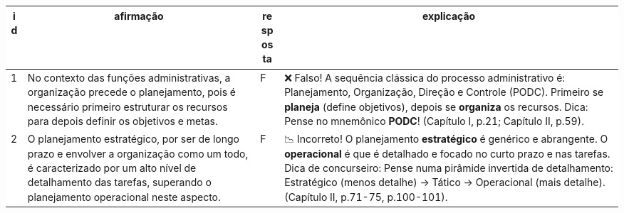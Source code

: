 | id | afirmação                                                                                                                                                                                                                                                                                                                                                 | resposta | explicação                                                                                                                                                                                                                                                                                                                                                                                                                                                                                                                                                                                                                                                                                                                                                                                                                                                                                                                                                                                                                                                                                                                                                              |
|----|-----------------------------------------------------------------------------------------------------------------------------------------------------------------------------------------------------------------------------------------------------------------------------------------------------------------------------------------------------------|----------|-------------------------------------------------------------------------------------------------------------------------------------------------------------------------------------------------------------------------------------------------------------------------------------------------------------------------------------------------------------------------------------------------------------------------------------------------------------------------------------------------------------------------------------------------------------------------------------------------------------------------------------------------------------------------------------------------------------------------------------------------------------------------------------------------------------------------------------------------------------------------------------------------------------------------------------------------------------------------------------------------------------------------------------------------------------------------------------------------------------------------------------------------------------------------|
| 1  | No contexto das funções administrativas, a organização precede o planejamento, pois é necessário primeiro estruturar os recursos para depois definir os objetivos e metas.                                                                                                                                                                                | F        | ❌ Falso! A sequência clássica do processo administrativo é: Planejamento, Organização, Direção e Controle (PODC). Primeiro se **planeja** (define objetivos), depois se **organiza** os recursos. Dica: Pense no mnemônico **PODC**! (Capítulo I, p.21; Capítulo II, p.59).                                                                                                                                                                                                                                                                                                                                                                                                                                                                                                                                                                                                                                                                                                                                                                                                                                                                                             |
| 2  | O planejamento estratégico, por ser de longo prazo e envolver a organização como um todo, é caracterizado por um alto nível de detalhamento das tarefas, superando o planejamento operacional neste aspecto.                                                                                                                                              | F        | 📉 Incorreto! O planejamento **estratégico** é genérico e abrangente. O **operacional** é que é detalhado e focado no curto prazo e nas tarefas. Dica de concurseiro: Pense numa pirâmide invertida de detalhamento: Estratégico (menos detalhe) -> Tático -> Operacional (mais detalhe). (Capítulo II, p.71-75, p.100-101).                                                                                                                                                                                                                                                                                                                                                                                                                                                                                                                                                                                                                                                                                                                                                                                                                                            |